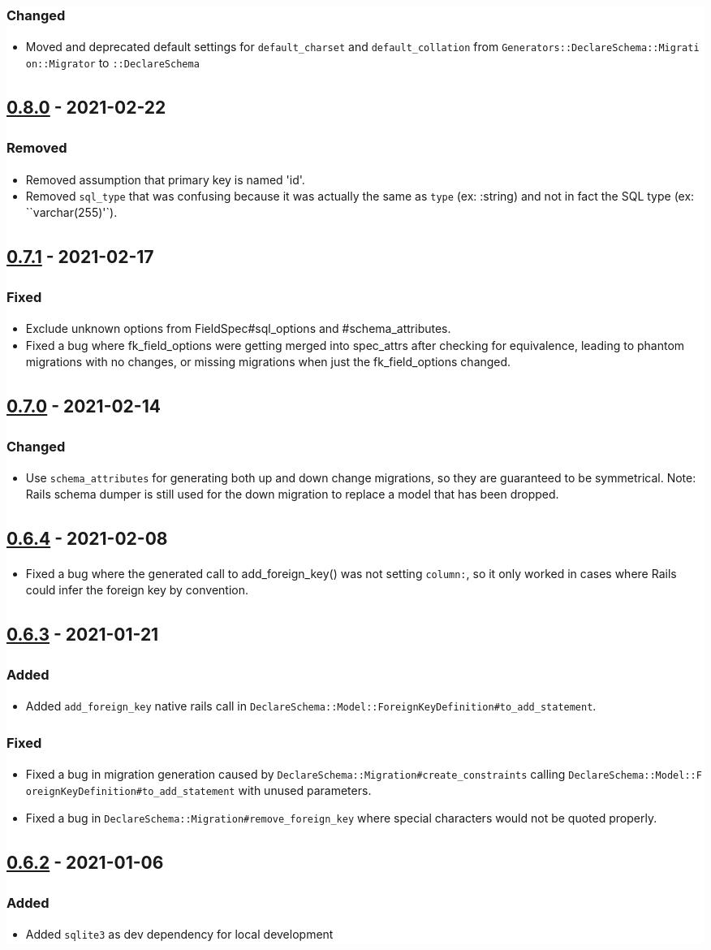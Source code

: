 ### Changed
- Moved and deprecated default settings for `default_charset` and `default_collation` from
`Generators::DeclareSchema::Migration::Migrator` to `::DeclareSchema`

## [0.8.0] - 2021-02-22
### Removed
- Removed assumption that primary key is named 'id'.
- Removed `sql_type` that was confusing because it was actually the same as `type` (ex: :string) and not
  in fact the SQL type (ex: ``varchar(255)'`).

## [0.7.1] - 2021-02-17
### Fixed
- Exclude unknown options from FieldSpec#sql_options and #schema_attributes.
- Fixed a bug where fk_field_options were getting merged into spec_attrs after checking for equivalence,
  leading to phantom migrations with no changes, or missing migrations when just the fk_field_options changed.

## [0.7.0] - 2021-02-14
### Changed
- Use `schema_attributes` for generating both up and down change migrations, so they are guaranteed to be symmetrical.
  Note: Rails schema dumper is still used for the down migration to replace a model that has been dropped.

## [0.6.4] - 2021-02-08
- Fixed a bug where the generated call to add_foreign_key() was not setting `column:`,
  so it only worked in cases where Rails could infer the foreign key by convention.

## [0.6.3] - 2021-01-21
### Added
- Added `add_foreign_key` native rails call in `DeclareSchema::Model::ForeignKeyDefinition#to_add_statement`.

### Fixed
- Fixed a bug in migration generation caused by `DeclareSchema::Migration#create_constraints`
  calling `DeclareSchema::Model::ForeignKeyDefinition#to_add_statement` with unused parameters.

- Fixed a bug in `DeclareSchema::Migration#remove_foreign_key` where special characters would not be quoted properly.

## [0.6.2] - 2021-01-06
### Added
- Added `sqlite3` as dev dependency for local development


[1.2.1]: https://github.com/Invoca/declare_schema/compare/v1.2.0...v1.2.1
[1.2.0]: https://github.com/Invoca/declare_schema/compare/v1.1.0...v1.2.0
[1.1.0]: https://github.com/Invoca/declare_schema/compare/v1.0.2...v1.1.0
[1.0.2]: https://github.com/Invoca/declare_schema/compare/v1.0.1...v1.0.2
[1.0.1]: https://github.com/Invoca/declare_schema/compare/v1.0.0...v1.0.1
[1.0.0]: https://github.com/Invoca/declare_schema/compare/v0.14.3...v1.0.0
[0.14.3]: https://github.com/Invoca/declare_schema/compare/v0.14.2...v0.14.3
[0.14.2]: https://github.com/Invoca/declare_schema/compare/v0.14.1...v0.14.2
[0.14.1]: https://github.com/Invoca/declare_schema/compare/v0.14.0...v0.14.1
[0.14.0]: https://github.com/Invoca/declare_schema/compare/v0.13.1...v0.14.0
[0.13.1]: https://github.com/Invoca/declare_schema/compare/v0.13.0...v0.13.1
[0.13.0]: https://github.com/Invoca/declare_schema/compare/v0.12.1...v0.13.0
[0.12.1]: https://github.com/Invoca/declare_schema/compare/v0.12.0...v0.12.1
[0.12.0]: https://github.com/Invoca/declare_schema/compare/v0.11.1...v0.12.0
[0.11.1]: https://github.com/Invoca/declare_schema/compare/v0.11.0...v0.11.1
[0.11.0]: https://github.com/Invoca/declare_schema/compare/v0.10.1...v0.11.0
[0.10.1]: https://github.com/Invoca/declare_schema/compare/v0.10.0...v0.10.1
[0.10.0]: https://github.com/Invoca/declare_schema/compare/v0.9.0...v0.10.0
[0.9.0]: https://github.com/Invoca/declare_schema/compare/v0.8.0...v0.9.0
[0.8.0]: https://github.com/Invoca/declare_schema/compare/v0.7.1...v0.8.0
[0.7.1]: https://github.com/Invoca/declare_schema/compare/v0.7.0...v0.7.1
[0.7.0]: https://github.com/Invoca/declare_schema/compare/v0.6.3...v0.7.0
[0.6.4]: https://github.com/Invoca/declare_schema/compare/v0.6.3...v0.6.4
[0.6.3]: https://github.com/Invoca/declare_schema/compare/v0.6.2...v0.6.3
[0.6.2]: https://github.com/Invoca/declare_schema/compare/v0.6.1...v0.6.2
[0.6.1]: https://github.com/Invoca/declare_schema/compare/v0.6.0...v0.6.1
[0.6.0]: https://github.com/Invoca/declare_schema/compare/v0.5.0...v0.6.0
[0.5.0]: https://github.com/Invoca/declare_schema/compare/v0.4.2...v0.5.0
[0.4.2]: https://github.com/Invoca/declare_schema/compare/v0.4.1...v0.4.2
[0.4.1]: https://github.com/Invoca/declare_schema/compare/v0.4.0...v0.4.1
[0.4.0]: https://github.com/Invoca/declare_schema/compare/v0.3.1...v0.4.0
[0.3.1]: https://github.com/Invoca/declare_schema/compare/v0.3.0...v0.3.1
[0.3.0]: https://github.com/Invoca/declare_schema/compare/v0.2.0...v0.3.0
[0.2.0]: https://github.com/Invoca/declare_schema/compare/v0.1.3...v0.2.0
[0.1.3]: https://github.com/Invoca/declare_schema/compare/v0.1.2...v0.1.3
[0.1.2]: https://github.com/Invoca/declare_schema/compare/v0.1.1...v0.1.2
[0.1.1]: https://github.com/Invoca/declare_schema/tree/v0.1.1